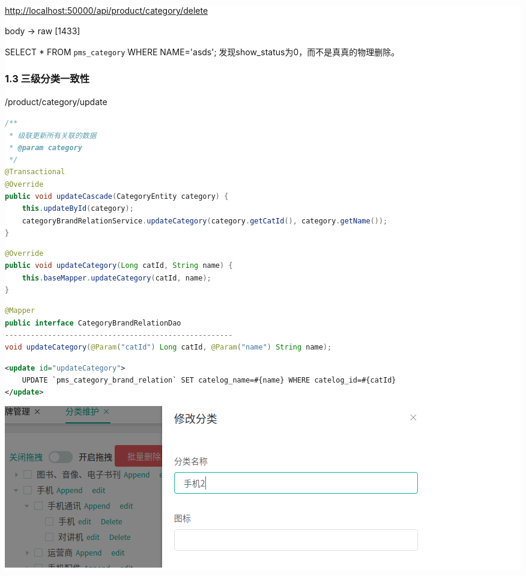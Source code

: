 <http://localhost:50000/api/product/category/delete>

body -> raw [1433]

SELECT * FROM `pms_category` WHERE NAME='asds'; 发现show_status为0，而不是真真的物理删除。

### 1.3 三级分类一致性

/product/category/update

```java
/**
 * 级联更新所有关联的数据
 * @param category
 */
@Transactional
@Override
public void updateCascade(CategoryEntity category) {
    this.updateById(category);
    categoryBrandRelationService.updateCategory(category.getCatId(), category.getName());
}
```

```java
@Override
public void updateCategory(Long catId, String name) {
    this.baseMapper.updateCategory(catId, name);
}
```

```java
@Mapper
public interface CategoryBrandRelationDao
-----------------------------------------------------
void updateCategory(@Param("catId") Long catId, @Param("name") String name);
```

```xml
<update id="updateCategory">
    UPDATE `pms_category_brand_relation` SET catelog_name=#{name} WHERE catelog_id=#{catId}
</update>
```

![image-20210603175912069](./spring-cloud-alibaba-note-basis.assets/true-image-20210603175912069.png)
